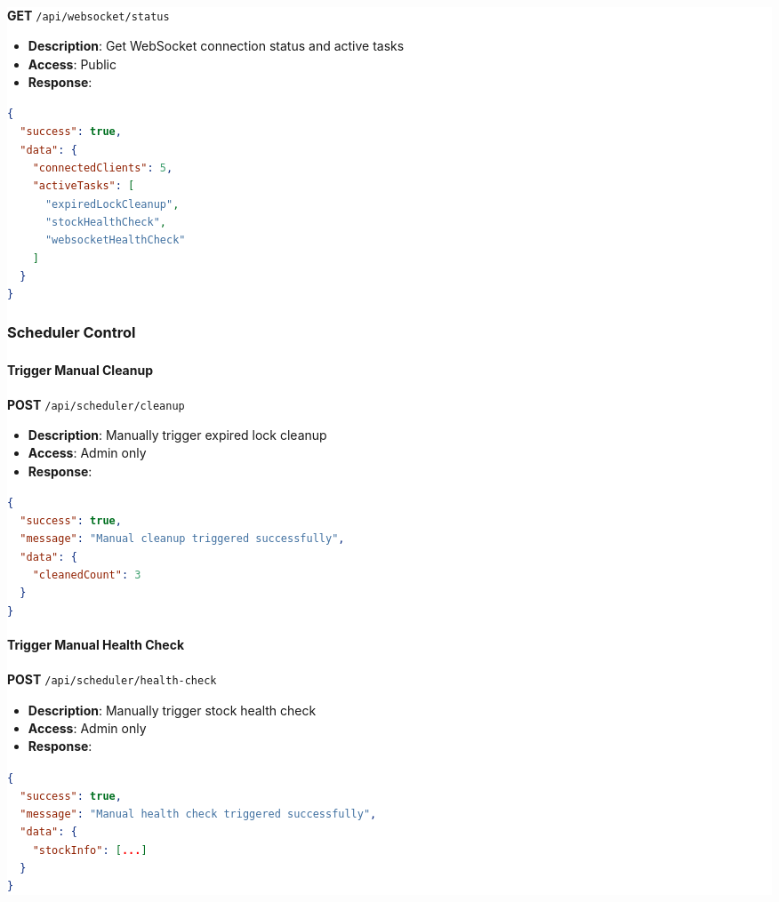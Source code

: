 **GET** `/api/websocket/status`

- **Description**: Get WebSocket connection status and active tasks
- **Access**: Public
- **Response**:

```json
{
  "success": true,
  "data": {
    "connectedClients": 5,
    "activeTasks": [
      "expiredLockCleanup",
      "stockHealthCheck",
      "websocketHealthCheck"
    ]
  }
}
```

### Scheduler Control

#### Trigger Manual Cleanup

**POST** `/api/scheduler/cleanup`

- **Description**: Manually trigger expired lock cleanup
- **Access**: Admin only
- **Response**:

```json
{
  "success": true,
  "message": "Manual cleanup triggered successfully",
  "data": {
    "cleanedCount": 3
  }
}
```

#### Trigger Manual Health Check

**POST** `/api/scheduler/health-check`

- **Description**: Manually trigger stock health check
- **Access**: Admin only
- **Response**:

```json
{
  "success": true,
  "message": "Manual health check triggered successfully",
  "data": {
    "stockInfo": [...]
  }
}
```
